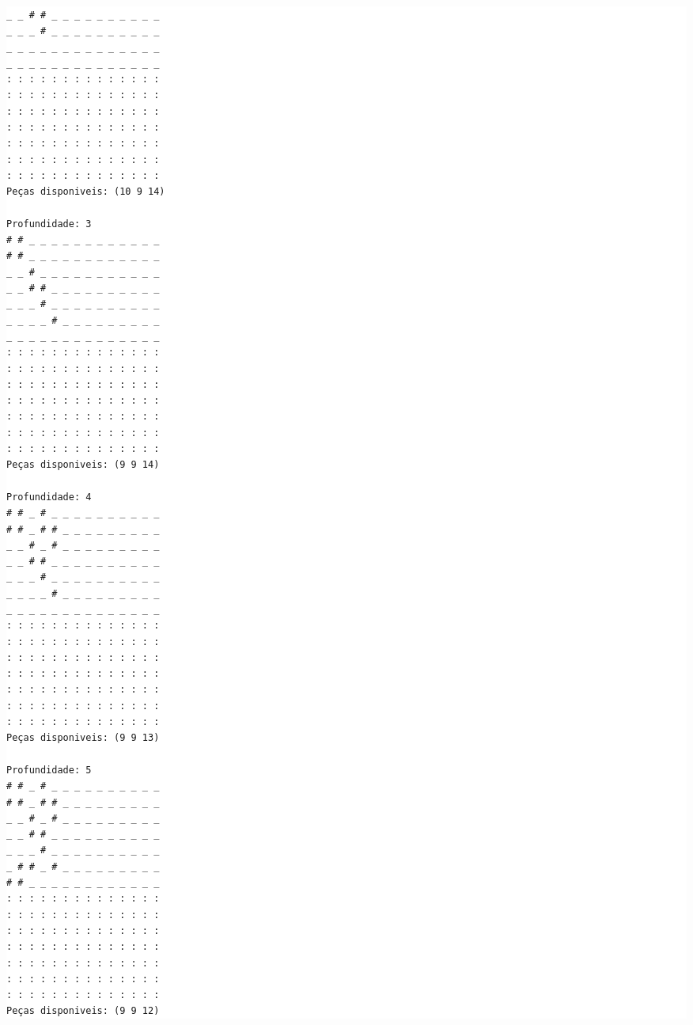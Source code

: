 ```
_ _ # # _ _ _ _ _ _ _ _ _ _
_ _ _ # _ _ _ _ _ _ _ _ _ _
_ _ _ _ _ _ _ _ _ _ _ _ _ _
_ _ _ _ _ _ _ _ _ _ _ _ _ _
: : : : : : : : : : : : : :
: : : : : : : : : : : : : :
: : : : : : : : : : : : : :
: : : : : : : : : : : : : :
: : : : : : : : : : : : : :
: : : : : : : : : : : : : :
: : : : : : : : : : : : : :
Peças disponiveis: (10 9 14) 
 
Profundidade: 3 
# # _ _ _ _ _ _ _ _ _ _ _ _
# # _ _ _ _ _ _ _ _ _ _ _ _
_ _ # _ _ _ _ _ _ _ _ _ _ _
_ _ # # _ _ _ _ _ _ _ _ _ _
_ _ _ # _ _ _ _ _ _ _ _ _ _
_ _ _ _ # _ _ _ _ _ _ _ _ _
_ _ _ _ _ _ _ _ _ _ _ _ _ _
: : : : : : : : : : : : : :
: : : : : : : : : : : : : :
: : : : : : : : : : : : : :
: : : : : : : : : : : : : :
: : : : : : : : : : : : : :
: : : : : : : : : : : : : :
: : : : : : : : : : : : : :
Peças disponiveis: (9 9 14) 
 
Profundidade: 4 
# # _ # _ _ _ _ _ _ _ _ _ _
# # _ # # _ _ _ _ _ _ _ _ _
_ _ # _ # _ _ _ _ _ _ _ _ _
_ _ # # _ _ _ _ _ _ _ _ _ _
_ _ _ # _ _ _ _ _ _ _ _ _ _
_ _ _ _ # _ _ _ _ _ _ _ _ _
_ _ _ _ _ _ _ _ _ _ _ _ _ _
: : : : : : : : : : : : : :
: : : : : : : : : : : : : :
: : : : : : : : : : : : : :
: : : : : : : : : : : : : :
: : : : : : : : : : : : : :
: : : : : : : : : : : : : :
: : : : : : : : : : : : : :
Peças disponiveis: (9 9 13) 
 
Profundidade: 5 
# # _ # _ _ _ _ _ _ _ _ _ _
# # _ # # _ _ _ _ _ _ _ _ _
_ _ # _ # _ _ _ _ _ _ _ _ _
_ _ # # _ _ _ _ _ _ _ _ _ _
_ _ _ # _ _ _ _ _ _ _ _ _ _
_ # # _ # _ _ _ _ _ _ _ _ _
# # _ _ _ _ _ _ _ _ _ _ _ _
: : : : : : : : : : : : : :
: : : : : : : : : : : : : :
: : : : : : : : : : : : : :
: : : : : : : : : : : : : :
: : : : : : : : : : : : : :
: : : : : : : : : : : : : :
: : : : : : : : : : : : : :
Peças disponiveis: (9 9 12) 
```